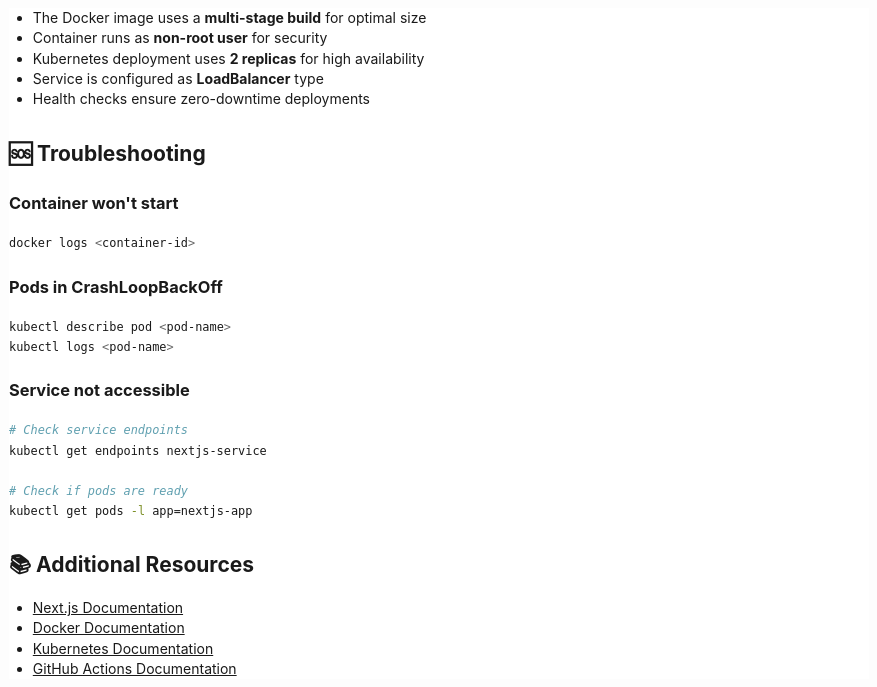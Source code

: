 - The Docker image uses a **multi-stage build** for optimal size
- Container runs as **non-root user** for security
- Kubernetes deployment uses **2 replicas** for high availability
- Service is configured as **LoadBalancer** type
- Health checks ensure zero-downtime deployments

## 🆘 Troubleshooting

### Container won't start
```bash
docker logs <container-id>
```

### Pods in CrashLoopBackOff
```bash
kubectl describe pod <pod-name>
kubectl logs <pod-name>
```

### Service not accessible
```bash
# Check service endpoints
kubectl get endpoints nextjs-service

# Check if pods are ready
kubectl get pods -l app=nextjs-app
```

## 📚 Additional Resources

- [Next.js Documentation](https://nextjs.org/docs)
- [Docker Documentation](https://docs.docker.com)
- [Kubernetes Documentation](https://kubernetes.io/docs)
- [GitHub Actions Documentation](https://docs.github.com/en/actions)
